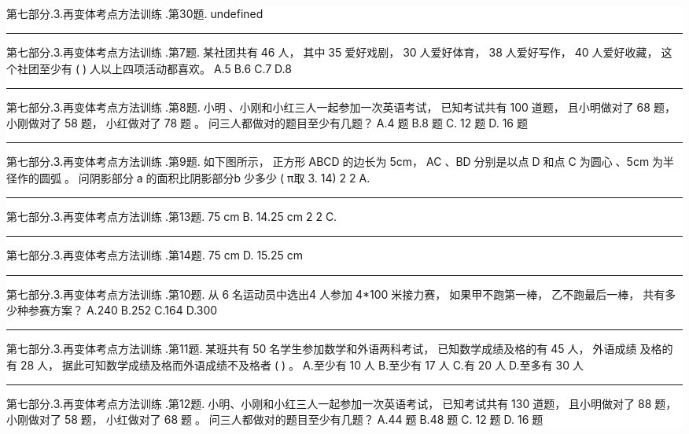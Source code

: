 第七部分.3.再变体考点方法训练
.第30题.
undefined
　

---
第七部分.3.再变体考点方法训练
.第7题.
某社团共有 46 人，  其中 35 爱好戏剧，  30 人爱好体育，  38 人爱好写作，  40 人爱好收藏， 这个社团至少有 (  )  人以上四项活动都喜欢。
A.5          B.6          C.7          D.8


---
第七部分.3.再变体考点方法训练
.第8题.
小明 、小刚和小红三人一起参加一次英语考试，   已知考试共有 100 道题，  且小明做对了 68 题，  小刚做对了 58 题，  小红做对了 78 题 。  问三人都做对的题目至少有几题？
A.4 题              B.8 题                 C. 12 题            D. 16 题


---
第七部分.3.再变体考点方法训练
.第9题.
如下图所示，  正方形 ABCD 的边长为 5cm，  AC 、BD 分别是以点 D 和点 C 为圆心 、5cm 为半 径作的圆弧 。  问阴影部分 a 的面积比阴影部分b 少多少 ( π取 3. 14)
2                                    2
A.

---
第七部分.3.再变体考点方法训练
.第13题.
75 cm       B. 14.25 cm
2                                       2
C.

---
第七部分.3.再变体考点方法训练
.第14题.
75 cm       D. 15.25 cm
　

---
第七部分.3.再变体考点方法训练
.第10题.
从 6 名运动员中选出4 人参加 4*100 米接力赛，  如果甲不跑第一棒，   乙不跑最后一棒， 共有多少种参赛方案？
A.240        B.252        C.164          D.300
　

---
第七部分.3.再变体考点方法训练
.第11题.
某班共有 50 名学生参加数学和外语两科考试，   已知数学成绩及格的有 45 人，  外语成绩 及格的有 28 人，  据此可知数学成绩及格而外语成绩不及格者 (    ) 。
A.至少有 10 人        B.至少有 17 人       C.有 20 人        D.至多有 30 人
　

---
第七部分.3.再变体考点方法训练
.第12题.
小明、小刚和小红三人一起参加一次英语考试，   已知考试共有 130 道题，  且小明做对了 88 题，  小刚做对了 58 题，  小红做对了 68 题 。  问三人都做对的题目至少有几题？
A.44 题          B.48 题          C. 12 题          D. 16 题

